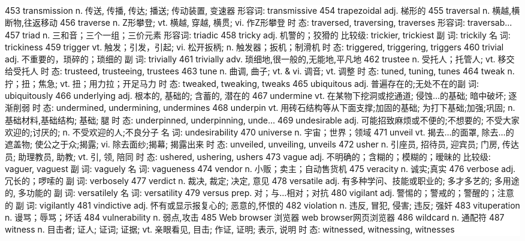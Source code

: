 453	transmission	n. 传送, 传播, 传达; 播送; 传动装置, 变速器 形容词: transmissive
454	trapezoidal	adj. 梯形的
455	traversal	n. 横越,横断物,往返移动
456	traverse	n. Z形攀登; vt. 横越, 穿越, 横贯; vi. 作Z形攀登 时 态: traversed, traversing, traverses 形容词: traversab...
457	triad	n. 三和音；三个一组；三价元素 形容词: triadic
458	tricky	adj. 机警的；狡猾的 比较级: trickier, trickiest 副 词: trickily 名 词: trickiness
459	trigger	vt. 触发；引发，引起; vi. 松开扳柄; n. 触发器；扳机；制滑机 时 态: triggered, triggering, triggers
460	trivial	adj. 不重要的，琐碎的；琐细的 副 词: trivially
461	trivially	adv. 琐细地,很一般的,无能地,平凡地
462	trustee	n. 受托人；托管人; vt. 移交给受托人 时 态: trusteed, trusteeing, trustees
463	tune	n. 曲调, 曲子; vt. & vi. 调音; vt. 调整 时 态: tuned, tuning, tunes
464	tweak	n. 拧；扭；焦急; vt. 扭；用力拉；开足马力 时 态: tweaked, tweaking, tweaks
465	ubiquitous	adj. 普遍存在的;无处不在的副 词: ubiquitously
466	underlying	adj. 根本的, 基础的; 含蓄的, 潜在的
467	undermine	vt. 在某物下挖洞或挖通道; 侵蚀…的基础; 暗中破坏; 逐渐削弱 时 态: undermined, undermining, undermines
468	underpin	vt. 用砖石结构等从下面支撑;加固的基础; 为打下基础;加强;巩固; n. 基础材料,基础结构; 基础; 腿 时 态: underpinned, underpinning, unde...
469	undesirable	adj. 可能招致麻烦或不便的;不想要的; 不受大家欢迎的;讨厌的; n. 不受欢迎的人;不良分子 名 词: undesirability
470	universe	n. 宇宙；世界；领域
471	unveil	vt. 揭去…的面罩, 除去…的遮盖物; 使公之于众;揭露; vi. 除去面纱;揭幕; 揭露出来 时 态: unveiled, unveiling, unveils
472	usher	n. 引座员, 招待员, 迎宾员; 门房, 传达员; 助理教员, 助教; vt. 引, 领, 陪同 时 态: ushered, ushering, ushers
473	vague	adj. 不明确的；含糊的；模糊的；暧昧的 比较级: vaguer, vaguest 副 词: vaguely 名 词: vagueness
474	vendor	n. 小贩；卖主；自动售货机
475	veracity	n. 诚实;真实
476	verbose	adj. 冗长的；啰嗦的 副 词: verbosely
477	verdict	n. 裁决, 裁定; 决定, 意见
478	versatile	adj. 有多种学问、技能或职业的; 多才多艺的; 多用途的, 多功能的 副 词: versatilely 名 词: versatility
479	versus	prep. 对；与...相对；对抗
480	vigilant	adj. 警惕的；警戒的；警醒的；注意的 副 词: vigilantly
481	vindictive	adj. 怀有或显示报复心的; 恶意的,怀恨的
482	violation	n. 违反, 冒犯, 侵害; 违反; 强奸
483	vituperation	n. 谩骂；辱骂；坏话
484	vulnerability	n. 弱点,攻击
485	Web browser	浏览器 web browser网页浏览器
486	wildcard	n. 通配符
487	witness	n. 目击者; 证人; 证词; 证据; vt. 亲眼看见, 目击; 作证, 证明; 表示, 说明 时 态: witnessed, witnessing, witnesses